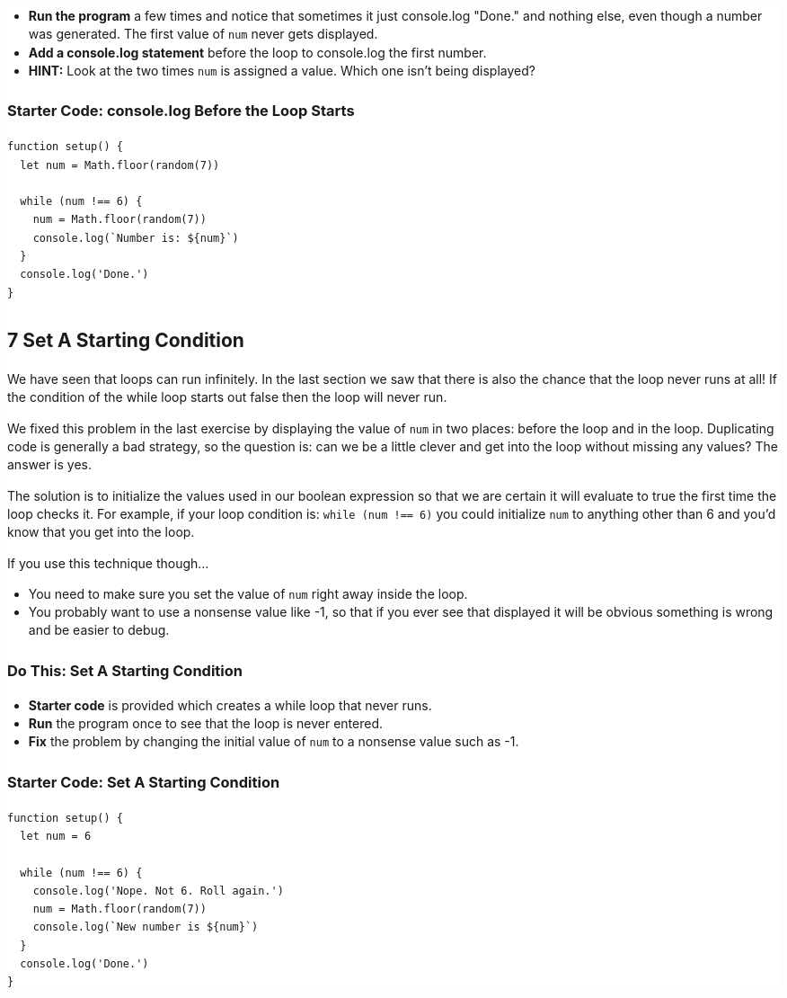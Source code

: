 - **Run the program** a few times and notice that sometimes it just console.log "Done." and nothing else, even though a number was generated. The first value of `num` never gets displayed.
- **Add a console.log statement** before the loop to console.log the first number.
- **HINT:** Look at the two times `num` is assigned a value. Which one isn’t being displayed?

### Starter Code: console.log Before the Loop Starts

```
function setup() {
  let num = Math.floor(random(7))

  while (num !== 6) {
    num = Math.floor(random(7))
    console.log(`Number is: ${num}`)
  }
  console.log('Done.')
}

```

7 Set A Starting Condition
--------------------------

We have seen that loops can run infinitely. In the last section we saw that there is also the chance that the loop never runs at all! If the condition of the while loop starts out false then the loop will never run.

We fixed this problem in the last exercise by displaying the value of `num` in two places: before the loop and in the loop. Duplicating code is generally a bad strategy, so the question is: can we be a little clever and get into the loop without missing any values? The answer is yes.

The solution is to initialize the values used in our boolean expression so that we are certain it will evaluate to true the first time the loop checks it. For example, if your loop condition is: `while (num !== 6)` you could initialize `num` to anything other than 6 and you’d know that you get into the loop.

If you use this technique though…

- You need to make sure you set the value of `num` right away inside the loop.
- You probably want to use a nonsense value like -1, so that if you ever see that displayed it will be obvious something is wrong and be easier to debug.

### Do This: Set A Starting Condition

- **Starter code** is provided which creates a while loop that never runs.
- **Run** the program once to see that the loop is never entered.
- **Fix** the problem by changing the initial value of `num` to a nonsense value such as -1.

### Starter Code: Set A Starting Condition

```
function setup() {
  let num = 6

  while (num !== 6) {
    console.log('Nope. Not 6. Roll again.')
    num = Math.floor(random(7))
    console.log(`New number is ${num}`)
  }
  console.log('Done.')
}

```
